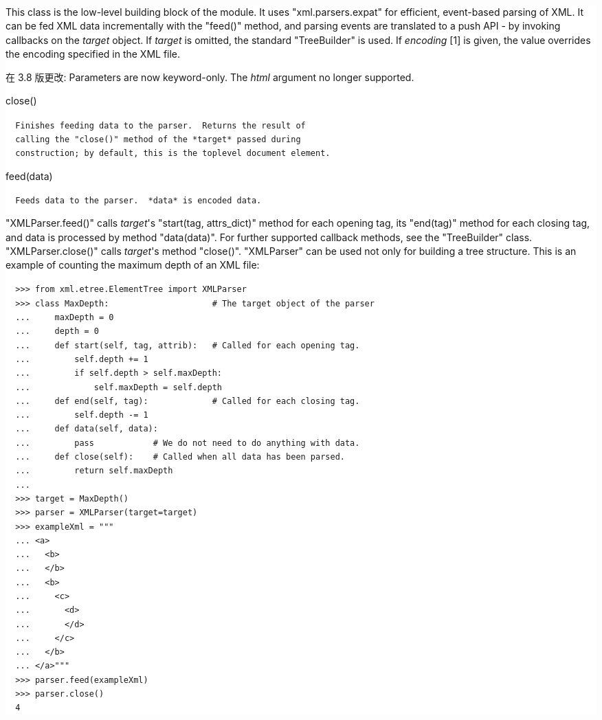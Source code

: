    This class is the low-level building block of the module.  It uses
   "xml.parsers.expat" for efficient, event-based parsing of XML.  It
   can be fed XML data incrementally with the "feed()" method, and
   parsing events are translated to a push API - by invoking callbacks
   on the *target* object.  If *target* is omitted, the standard
   "TreeBuilder" is used. If *encoding* [1] is given, the value
   overrides the encoding specified in the XML file.

   在 3.8 版更改: Parameters are now keyword-only. The *html* argument
   no longer supported.

   close()

      Finishes feeding data to the parser.  Returns the result of
      calling the "close()" method of the *target* passed during
      construction; by default, this is the toplevel document element.

   feed(data)

      Feeds data to the parser.  *data* is encoded data.

   "XMLParser.feed()" calls *target*'s "start(tag, attrs_dict)" method
   for each opening tag, its "end(tag)" method for each closing tag,
   and data is processed by method "data(data)".  For further
   supported callback methods, see the "TreeBuilder" class.
   "XMLParser.close()" calls *target*'s method "close()". "XMLParser"
   can be used not only for building a tree structure. This is an
   example of counting the maximum depth of an XML file:

      >>> from xml.etree.ElementTree import XMLParser
      >>> class MaxDepth:                     # The target object of the parser
      ...     maxDepth = 0
      ...     depth = 0
      ...     def start(self, tag, attrib):   # Called for each opening tag.
      ...         self.depth += 1
      ...         if self.depth > self.maxDepth:
      ...             self.maxDepth = self.depth
      ...     def end(self, tag):             # Called for each closing tag.
      ...         self.depth -= 1
      ...     def data(self, data):
      ...         pass            # We do not need to do anything with data.
      ...     def close(self):    # Called when all data has been parsed.
      ...         return self.maxDepth
      ...
      >>> target = MaxDepth()
      >>> parser = XMLParser(target=target)
      >>> exampleXml = """
      ... <a>
      ...   <b>
      ...   </b>
      ...   <b>
      ...     <c>
      ...       <d>
      ...       </d>
      ...     </c>
      ...   </b>
      ... </a>"""
      >>> parser.feed(exampleXml)
      >>> parser.close()
      4
